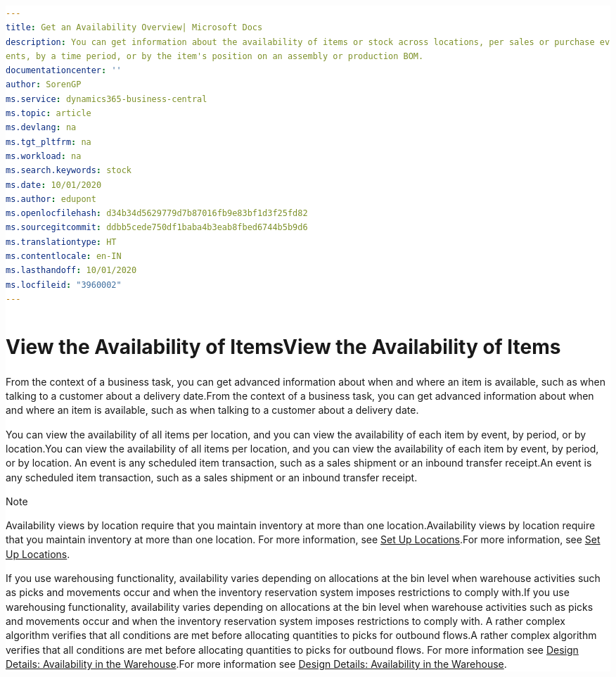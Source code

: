 ```yaml
---
title: Get an Availability Overview| Microsoft Docs
description: You can get information about the availability of items or stock across locations, per sales or purchase events, by a time period, or by the item's position on an assembly or production BOM.
documentationcenter: ''
author: SorenGP
ms.service: dynamics365-business-central
ms.topic: article
ms.devlang: na
ms.tgt_pltfrm: na
ms.workload: na
ms.search.keywords: stock
ms.date: 10/01/2020
ms.author: edupont
ms.openlocfilehash: d34b34d5629779d7b87016fb9e83bf1d3f25fd82
ms.sourcegitcommit: ddbb5cede750df1baba4b3eab8fbed6744b5b9d6
ms.translationtype: HT
ms.contentlocale: en-IN
ms.lasthandoff: 10/01/2020
ms.locfileid: "3960002"
---
```

# <a name="view-the-availability-of-items"></a><span data-ttu-id="c4a46-103">View the Availability of Items</span><span class="sxs-lookup"><span data-stu-id="c4a46-103">View the Availability of Items</span></span>
<span data-ttu-id="c4a46-104">From the context of a business task, you can get advanced information about when and where an item is available, such as when talking to a customer about a delivery date.</span><span class="sxs-lookup"><span data-stu-id="c4a46-104">From the context of a business task, you can get advanced information about when and where an item is available, such as when talking to a customer about a delivery date.</span></span>

<span data-ttu-id="c4a46-105">You can view the availability of all items per location, and you can view the availability of each item by event, by period, or by location.</span><span class="sxs-lookup"><span data-stu-id="c4a46-105">You can view the availability of all items per location, and you can view the availability of each item by event, by period, or by location.</span></span> <span data-ttu-id="c4a46-106">An event is any scheduled item transaction, such as a sales shipment or an inbound transfer receipt.</span><span class="sxs-lookup"><span data-stu-id="c4a46-106">An event is any scheduled item transaction, such as a sales shipment or an inbound transfer receipt.</span></span>

> [!NOTE]  
>   <span data-ttu-id="c4a46-107">Availability views by location require that you maintain inventory at more than one location.</span><span class="sxs-lookup"><span data-stu-id="c4a46-107">Availability views by location require that you maintain inventory at more than one location.</span></span> <span data-ttu-id="c4a46-108">For more information, see [Set Up Locations](inventory-how-setup-locations.md).</span><span class="sxs-lookup"><span data-stu-id="c4a46-108">For more information, see [Set Up Locations](inventory-how-setup-locations.md).</span></span>

<span data-ttu-id="c4a46-109">If you use warehousing functionality, availability varies depending on allocations at the bin level when warehouse activities such as picks and movements occur and when the inventory reservation system imposes restrictions to comply with.</span><span class="sxs-lookup"><span data-stu-id="c4a46-109">If you use warehousing functionality, availability varies depending on allocations at the bin level when warehouse activities such as picks and movements occur and when the inventory reservation system imposes restrictions to comply with.</span></span> <span data-ttu-id="c4a46-110">A rather complex algorithm verifies that all conditions are met before allocating quantities to picks for outbound flows.</span><span class="sxs-lookup"><span data-stu-id="c4a46-110">A rather complex algorithm verifies that all conditions are met before allocating quantities to picks for outbound flows.</span></span> <span data-ttu-id="c4a46-111">For more information see [Design Details: Availability in the Warehouse](design-details-availability-in-the-warehouse.md).</span><span class="sxs-lookup"><span data-stu-id="c4a46-111">For more information see [Design Details: Availability in the Warehouse](design-details-availability-in-the-warehouse.md).</span></span>
